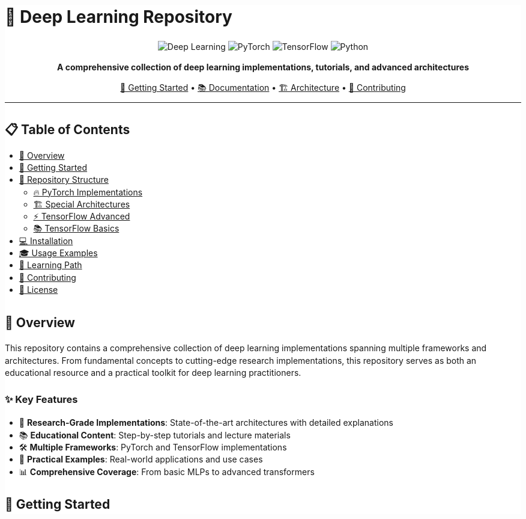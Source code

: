 # 🧠 Deep Learning Repository

<div align="center">

![Deep Learning](https://img.shields.io/badge/Deep%20Learning-Neural%20Networks-blue?style=for-the-badge&logo=tensorflow)
![PyTorch](https://img.shields.io/badge/PyTorch-EE4C2C?style=for-the-badge&logo=pytorch&logoColor=white)
![TensorFlow](https://img.shields.io/badge/TensorFlow-FF6F00?style=for-the-badge&logo=tensorflow&logoColor=white)
![Python](https://img.shields.io/badge/Python-3776AB?style=for-the-badge&logo=python&logoColor=white)

**A comprehensive collection of deep learning implementations, tutorials, and advanced architectures**

[🚀 Getting Started](#-getting-started) • [📚 Documentation](#-documentation) • [🏗️ Architecture](#️-architecture) • [🤝 Contributing](#-contributing)

</div>

---

## 📋 Table of Contents

- [🎯 Overview](#-overview)
- [🚀 Getting Started](#-getting-started)
- [📁 Repository Structure](#-repository-structure)
  - [🔥 PyTorch Implementations](#-pytorch-implementations)
  - [🏗️ Special Architectures](#️-special-architectures)
  - [⚡ TensorFlow Advanced](#-tensorflow-advanced)
  - [📚 TensorFlow Basics](#-tensorflow-basics)
- [💻 Installation](#-installation)
- [🎓 Usage Examples](#-usage-examples)
- [📖 Learning Path](#-learning-path)
- [🤝 Contributing](#-contributing)
- [📄 License](#-license)

## 🎯 Overview

This repository contains a comprehensive collection of deep learning implementations spanning multiple frameworks and architectures. From fundamental concepts to cutting-edge research implementations, this repository serves as both an educational resource and a practical toolkit for deep learning practitioners.

### ✨ Key Features

- 🔬 **Research-Grade Implementations**: State-of-the-art architectures with detailed explanations
- 📚 **Educational Content**: Step-by-step tutorials and lecture materials
- 🛠️ **Multiple Frameworks**: PyTorch and TensorFlow implementations
- 🎯 **Practical Examples**: Real-world applications and use cases
- 📊 **Comprehensive Coverage**: From basic MLPs to advanced transformers

## 🚀 Getting Started
